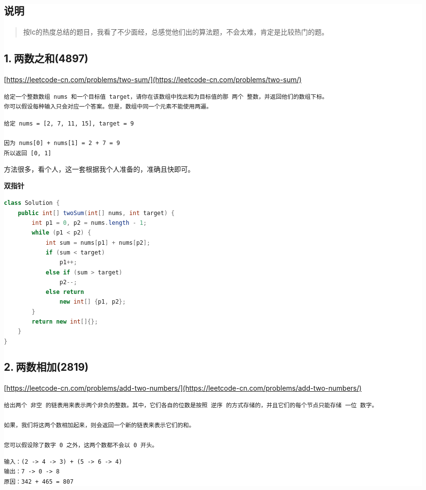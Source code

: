 ## 说明
> 按lc的热度总结的题目，我看了不少面经，总感觉他们出的算法题，不会太难，肯定是比较热门的题。

## 1. 两数之和(4897)
[https://leetcode-cn.com/problems/two-sum/](https://leetcode-cn.com/problems/two-sum/)

```html
给定一个整数数组 nums 和一个目标值 target，请你在该数组中找出和为目标值的那 两个 整数，并返回他们的数组下标。
你可以假设每种输入只会对应一个答案。但是，数组中同一个元素不能使用两遍。
```
```html
给定 nums = [2, 7, 11, 15], target = 9

因为 nums[0] + nums[1] = 2 + 7 = 9
所以返回 [0, 1]
```
方法很多，看个人，这一套根据我个人准备的，准确且快即可。

**双指针**

```java
class Solution {
    public int[] twoSum(int[] nums, int target) {
        int p1 = 0, p2 = nums.length - 1;
        while (p1 < p2) {
            int sum = nums[p1] + nums[p2];
            if (sum < target) 
                p1++;
            else if (sum > target) 
                p2--;
            else return 
                new int[] {p1, p2};
        }
        return new int[]{};
    }
}
```

## 2. 两数相加(2819)
[https://leetcode-cn.com/problems/add-two-numbers/](https://leetcode-cn.com/problems/add-two-numbers/)

```html
给出两个 非空 的链表用来表示两个非负的整数。其中，它们各自的位数是按照 逆序 的方式存储的，并且它们的每个节点只能存储 一位 数字。

如果，我们将这两个数相加起来，则会返回一个新的链表来表示它们的和。

您可以假设除了数字 0 之外，这两个数都不会以 0 开头。
```
```html
输入：(2 -> 4 -> 3) + (5 -> 6 -> 4)
输出：7 -> 0 -> 8
原因：342 + 465 = 807
```
